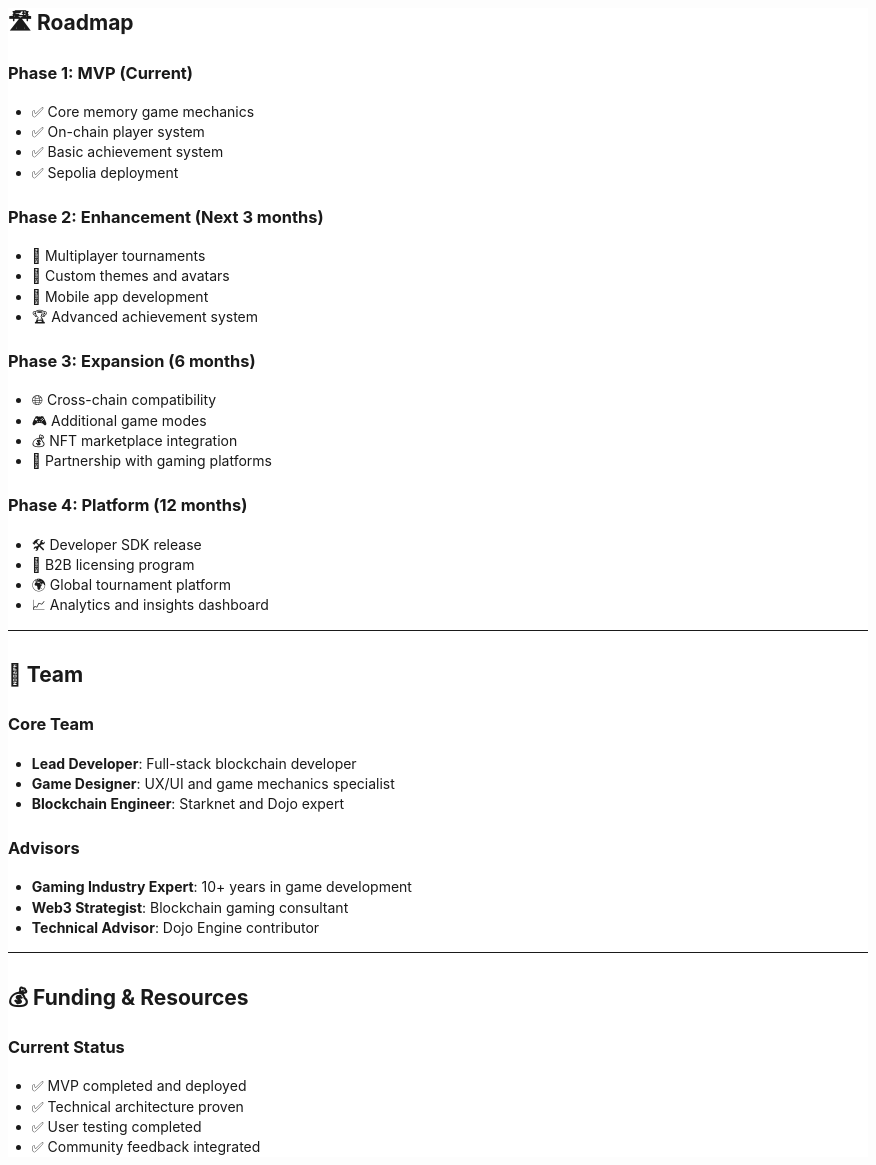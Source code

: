 
## 🛣️ Roadmap

### **Phase 1: MVP (Current)**
- ✅ Core memory game mechanics
- ✅ On-chain player system
- ✅ Basic achievement system
- ✅ Sepolia deployment

### **Phase 2: Enhancement (Next 3 months)**
- 🎯 Multiplayer tournaments
- 🎨 Custom themes and avatars
- 📱 Mobile app development
- 🏆 Advanced achievement system

### **Phase 3: Expansion (6 months)**
- 🌐 Cross-chain compatibility
- 🎮 Additional game modes
- 💰 NFT marketplace integration
- 🤝 Partnership with gaming platforms

### **Phase 4: Platform (12 months)**
- 🛠️ Developer SDK release
- 🏢 B2B licensing program
- 🌍 Global tournament platform
- 📈 Analytics and insights dashboard

---

## 👥 Team

### **Core Team**
- **Lead Developer**: Full-stack blockchain developer
- **Game Designer**: UX/UI and game mechanics specialist
- **Blockchain Engineer**: Starknet and Dojo expert

### **Advisors**
- **Gaming Industry Expert**: 10+ years in game development
- **Web3 Strategist**: Blockchain gaming consultant
- **Technical Advisor**: Dojo Engine contributor

---

## 💰 Funding & Resources

### **Current Status**
- ✅ MVP completed and deployed
- ✅ Technical architecture proven
- ✅ User testing completed
- ✅ Community feedback integrated
